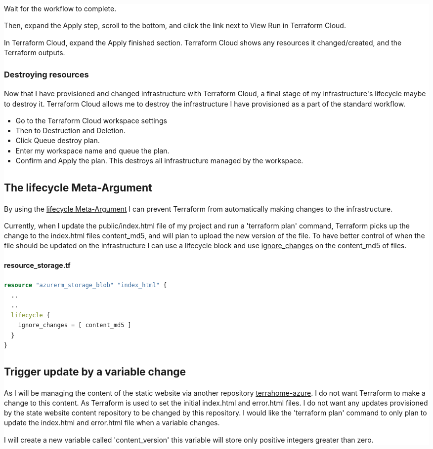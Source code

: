 Wait for the workflow to complete.

Then, expand the Apply step, scroll to the bottom, and click the link next to View Run in Terraform Cloud.

In Terraform Cloud, expand the Apply finished section. Terraform Cloud shows any resources it changed/created, and the Terraform outputs.

### Destroying resources

Now that I have provisioned and changed infrastructure with Terraform Cloud, a final stage of my infrastructure's lifecycle maybe to destroy it. Terraform Cloud allows me to destroy the infrastructure I have provisioned as a part of the standard workflow.

- Go to the Terraform Cloud workspace settings
- Then to Destruction and Deletion. 
- Click Queue destroy plan.
- Enter my workspace name and queue the plan.
- Confirm and Apply the plan. This destroys all infrastructure managed by the workspace.

## The lifecycle Meta-Argument
By using the [lifecycle Meta-Argument](https://developer.hashicorp.com/terraform/language/meta-arguments/lifecycle#syntax-and-arguments) I can prevent Terraform from automatically making changes to the infrastructure.

Currently, when I update the public/index.html file of my project and run a 'terraform plan' command, Terraform picks up the change to the index.html files content_md5, and will plan to upload the new version of the file. To have better control of when the file should be updated on the infrastructure I can use a lifecycle block and use [ignore_changes](https://developer.hashicorp.com/terraform/language/meta-arguments/lifecycle#ignore_changes) on the content_md5 of files.

#### resource_storage.tf
```tf
resource "azurerm_storage_blob" "index_html" {
  ..
  ..
  lifecycle {
    ignore_changes = [ content_md5 ]
  }
}
```

## Trigger update by a variable change
As I will be managing the content of the static website via another repository [terrahome-azure](https://github.com/mpflynnx/terrahome-azure). I do not want Terraform to make a change to this content. As Terraform is used to set the initial index.html and error.html files. I do not want any updates provisioned by the state website content repository to be changed by this repository. I would like the 'terraform plan' command to only plan to update the index.html and error.html file when a variable changes.

I will create a new variable called 'content_version' this variable will store only positive integers greater than zero.
